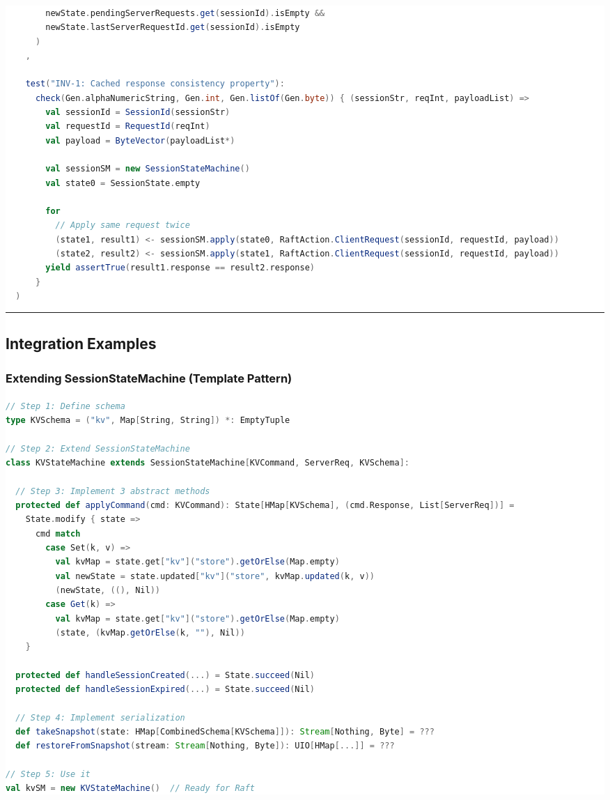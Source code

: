 ```scala
        newState.pendingServerRequests.get(sessionId).isEmpty &&
        newState.lastServerRequestId.get(sessionId).isEmpty
      )
    ,
    
    test("INV-1: Cached response consistency property"):
      check(Gen.alphaNumericString, Gen.int, Gen.listOf(Gen.byte)) { (sessionStr, reqInt, payloadList) =>
        val sessionId = SessionId(sessionStr)
        val requestId = RequestId(reqInt)
        val payload = ByteVector(payloadList*)
        
        val sessionSM = new SessionStateMachine()
        val state0 = SessionState.empty
        
        for
          // Apply same request twice
          (state1, result1) <- sessionSM.apply(state0, RaftAction.ClientRequest(sessionId, requestId, payload))
          (state2, result2) <- sessionSM.apply(state1, RaftAction.ClientRequest(sessionId, requestId, payload))
        yield assertTrue(result1.response == result2.response)
      }
  )
```

---

## Integration Examples

### Extending SessionStateMachine (Template Pattern)

```scala
// Step 1: Define schema
type KVSchema = ("kv", Map[String, String]) *: EmptyTuple

// Step 2: Extend SessionStateMachine
class KVStateMachine extends SessionStateMachine[KVCommand, ServerReq, KVSchema]:
  
  // Step 3: Implement 3 abstract methods
  protected def applyCommand(cmd: KVCommand): State[HMap[KVSchema], (cmd.Response, List[ServerReq])] =
    State.modify { state =>
      cmd match
        case Set(k, v) =>
          val kvMap = state.get["kv"]("store").getOrElse(Map.empty)
          val newState = state.updated["kv"]("store", kvMap.updated(k, v))
          (newState, ((), Nil))
        case Get(k) =>
          val kvMap = state.get["kv"]("store").getOrElse(Map.empty)
          (state, (kvMap.getOrElse(k, ""), Nil))
    }
  
  protected def handleSessionCreated(...) = State.succeed(Nil)
  protected def handleSessionExpired(...) = State.succeed(Nil)
  
  // Step 4: Implement serialization
  def takeSnapshot(state: HMap[CombinedSchema[KVSchema]]): Stream[Nothing, Byte] = ???
  def restoreFromSnapshot(stream: Stream[Nothing, Byte]): UIO[HMap[...]] = ???

// Step 5: Use it
val kvSM = new KVStateMachine()  // Ready for Raft

```
